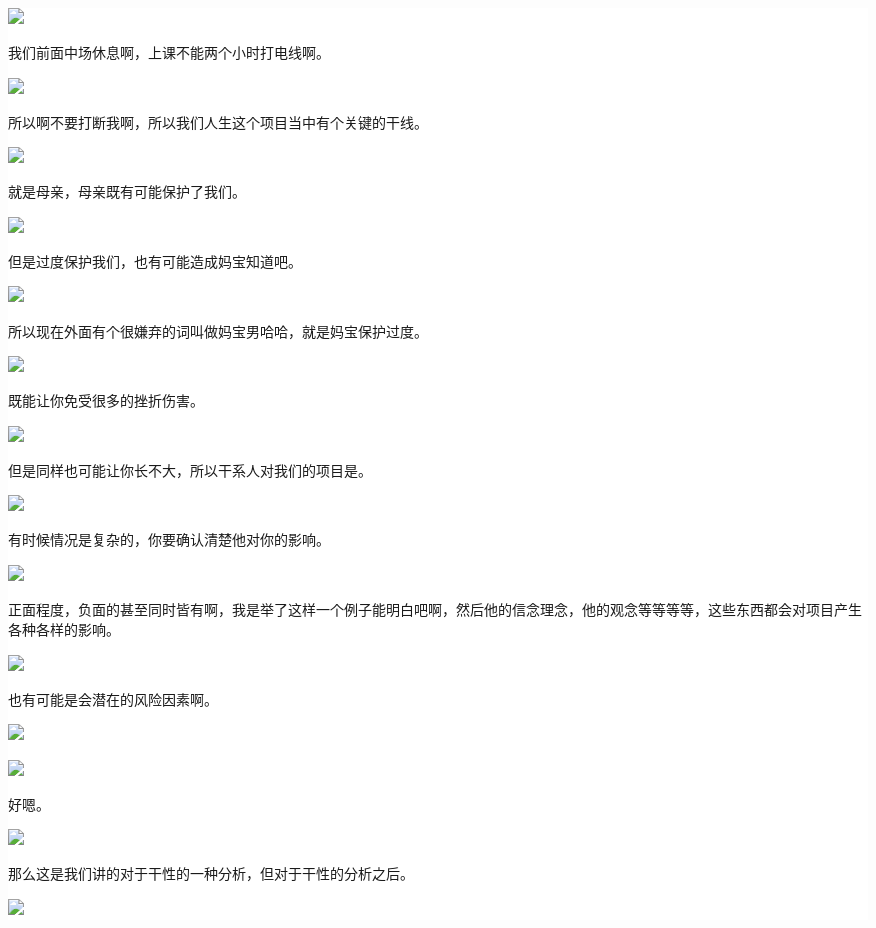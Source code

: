 ![](img/75e088ca2dcebdd16f73f0bc1c13a83f_973.png)

我们前面中场休息啊，上课不能两个小时打电线啊。

![](img/75e088ca2dcebdd16f73f0bc1c13a83f_975.png)

所以啊不要打断我啊，所以我们人生这个项目当中有个关键的干线。

![](img/75e088ca2dcebdd16f73f0bc1c13a83f_977.png)

就是母亲，母亲既有可能保护了我们。

![](img/75e088ca2dcebdd16f73f0bc1c13a83f_979.png)

但是过度保护我们，也有可能造成妈宝知道吧。

![](img/75e088ca2dcebdd16f73f0bc1c13a83f_981.png)

所以现在外面有个很嫌弃的词叫做妈宝男哈哈，就是妈宝保护过度。

![](img/75e088ca2dcebdd16f73f0bc1c13a83f_983.png)

既能让你免受很多的挫折伤害。

![](img/75e088ca2dcebdd16f73f0bc1c13a83f_985.png)

但是同样也可能让你长不大，所以干系人对我们的项目是。

![](img/75e088ca2dcebdd16f73f0bc1c13a83f_987.png)

有时候情况是复杂的，你要确认清楚他对你的影响。

![](img/75e088ca2dcebdd16f73f0bc1c13a83f_989.png)

正面程度，负面的甚至同时皆有啊，我是举了这样一个例子能明白吧啊，然后他的信念理念，他的观念等等等等，这些东西都会对项目产生各种各样的影响。



![](img/75e088ca2dcebdd16f73f0bc1c13a83f_991.png)

也有可能是会潜在的风险因素啊。

![](img/75e088ca2dcebdd16f73f0bc1c13a83f_993.png)

![](img/75e088ca2dcebdd16f73f0bc1c13a83f_994.png)

好嗯。

![](img/75e088ca2dcebdd16f73f0bc1c13a83f_996.png)

那么这是我们讲的对于干性的一种分析，但对于干性的分析之后。

![](img/75e088ca2dcebdd16f73f0bc1c13a83f_998.png)